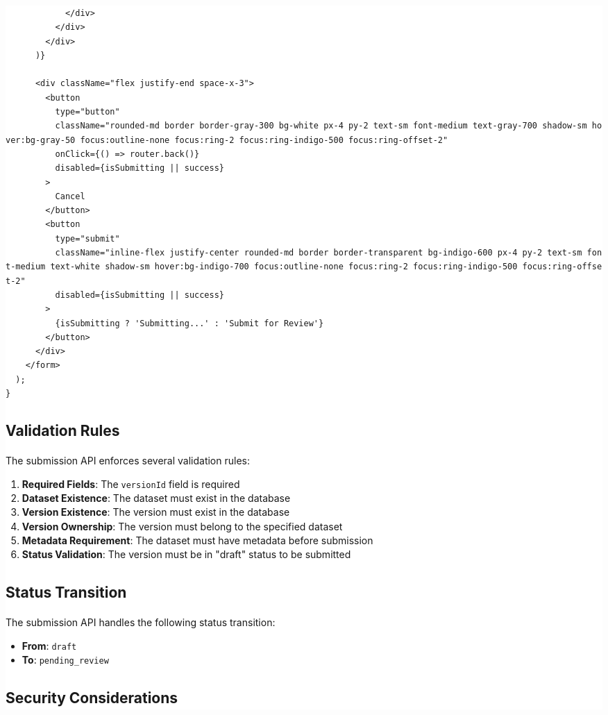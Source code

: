 ```tsx
            </div>
          </div>
        </div>
      )}

      <div className="flex justify-end space-x-3">
        <button
          type="button"
          className="rounded-md border border-gray-300 bg-white px-4 py-2 text-sm font-medium text-gray-700 shadow-sm hover:bg-gray-50 focus:outline-none focus:ring-2 focus:ring-indigo-500 focus:ring-offset-2"
          onClick={() => router.back()}
          disabled={isSubmitting || success}
        >
          Cancel
        </button>
        <button
          type="submit"
          className="inline-flex justify-center rounded-md border border-transparent bg-indigo-600 px-4 py-2 text-sm font-medium text-white shadow-sm hover:bg-indigo-700 focus:outline-none focus:ring-2 focus:ring-indigo-500 focus:ring-offset-2"
          disabled={isSubmitting || success}
        >
          {isSubmitting ? 'Submitting...' : 'Submit for Review'}
        </button>
      </div>
    </form>
  );
}
```

## Validation Rules

The submission API enforces several validation rules:

1. **Required Fields**: The `versionId` field is required
2. **Dataset Existence**: The dataset must exist in the database
3. **Version Existence**: The version must exist in the database
4. **Version Ownership**: The version must belong to the specified dataset
5. **Metadata Requirement**: The dataset must have metadata before submission
6. **Status Validation**: The version must be in "draft" status to be submitted

## Status Transition

The submission API handles the following status transition:

- **From**: `draft`
- **To**: `pending_review`

## Security Considerations
